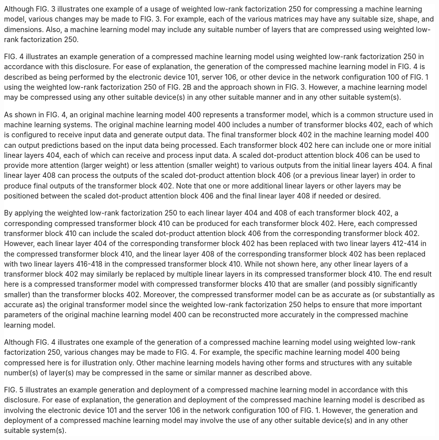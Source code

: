 Although FIG. 3 illustrates one example of a usage of weighted low-rank factorization 250 for compressing a machine learning model, various changes may be made to FIG. 3. For example, each of the various matrices may have any suitable size, shape, and dimensions. Also, a machine learning model may include any suitable number of layers that are compressed using weighted low-rank factorization 250.

FIG. 4 illustrates an example generation of a compressed machine learning model using weighted low-rank factorization 250 in accordance with this disclosure. For ease of explanation, the generation of the compressed machine learning model in FIG. 4 is described as being performed by the electronic device 101, server 106, or other device in the network configuration 100 of FIG. 1 using the weighted low-rank factorization 250 of FIG. 2B and the approach shown in FIG. 3. However, a machine learning model may be compressed using any other suitable device(s) in any other suitable manner and in any other suitable system(s).

As shown in FIG. 4, an original machine learning model 400 represents a transformer model, which is a common structure used in machine learning systems. The original machine learning model 400 includes a number of transformer blocks 402, each of which is configured to receive input data and generate output data. The final transformer block 402 in the machine learning model 400 can output predictions based on the input data being processed. Each transformer block 402 here can include one or more initial linear layers 404, each of which can receive and process input data. A scaled dot-product attention block 406 can be used to provide more attention (larger weight) or less attention (smaller weight) to various outputs from the initial linear layers 404. A final linear layer 408 can process the outputs of the scaled dot-product attention block 406 (or a previous linear layer) in order to produce final outputs of the transformer block 402. Note that one or more additional linear layers or other layers may be positioned between the scaled dot-product attention block 406 and the final linear layer 408 if needed or desired.

By applying the weighted low-rank factorization 250 to each linear layer 404 and 408 of each transformer block 402, a corresponding compressed transformer block 410 can be produced for each transformer block 402. Here, each compressed transformer block 410 can include the scaled dot-product attention block 406 from the corresponding transformer block 402. However, each linear layer 404 of the corresponding transformer block 402 has been replaced with two linear layers 412-414 in the compressed transformer block 410, and the linear layer 408 of the corresponding transformer block 402 has been replaced with two linear layers 416-418 in the compressed transformer block 410. While not shown here, any other linear layers of a transformer block 402 may similarly be replaced by multiple linear layers in its compressed transformer block 410. The end result here is a compressed transformer model with compressed transformer blocks 410 that are smaller (and possibly significantly smaller) than the transformer blocks 402. Moreover, the compressed transformer model can be as accurate as (or substantially as accurate as) the original transformer model since the weighted low-rank factorization 250 helps to ensure that more important parameters of the original machine learning model 400 can be reconstructed more accurately in the compressed machine learning model.

Although FIG. 4 illustrates one example of the generation of a compressed machine learning model using weighted low-rank factorization 250, various changes may be made to FIG. 4. For example, the specific machine learning model 400 being compressed here is for illustration only. Other machine learning models having other forms and structures with any suitable number(s) of layer(s) may be compressed in the same or similar manner as described above.

FIG. 5 illustrates an example generation and deployment of a compressed machine learning model in accordance with this disclosure. For ease of explanation, the generation and deployment of the compressed machine learning model is described as involving the electronic device 101 and the server 106 in the network configuration 100 of FIG. 1. However, the generation and deployment of a compressed machine learning model may involve the use of any other suitable device(s) and in any other suitable system(s).
